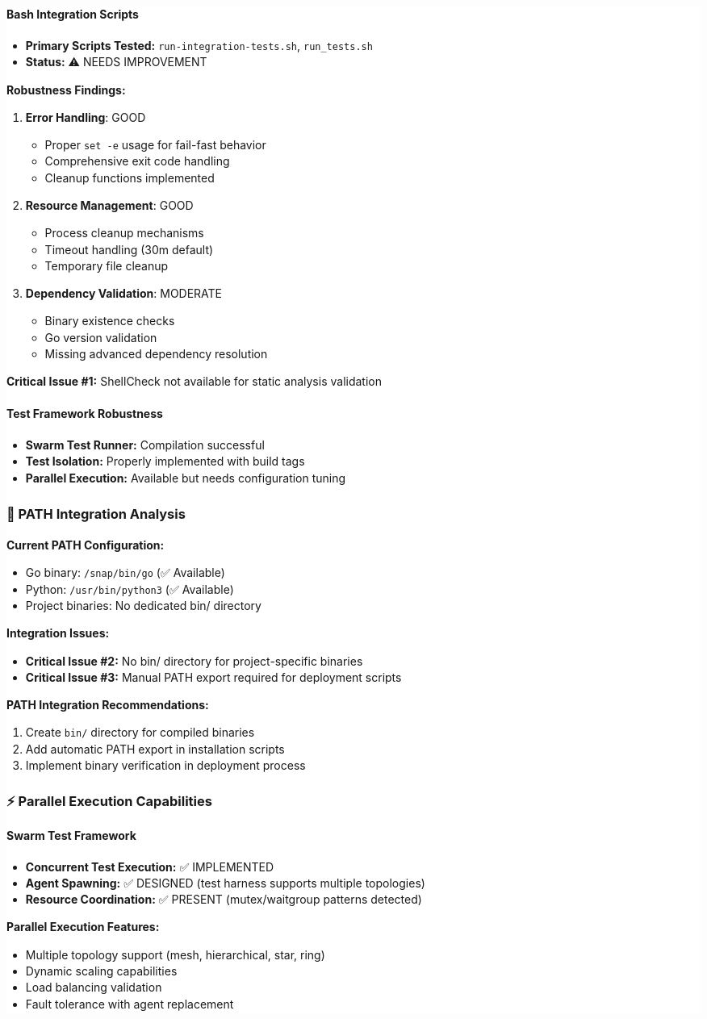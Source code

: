#### Bash Integration Scripts
- **Primary Scripts Tested:** `run-integration-tests.sh`, `run_tests.sh`
- **Status:** ⚠️ NEEDS IMPROVEMENT

**Robustness Findings:**

1. **Error Handling**: GOOD
   - Proper `set -e` usage for fail-fast behavior
   - Comprehensive exit code handling
   - Cleanup functions implemented

2. **Resource Management**: GOOD
   - Process cleanup mechanisms
   - Timeout handling (30m default)
   - Temporary file cleanup

3. **Dependency Validation**: MODERATE
   - Binary existence checks
   - Go version validation
   - Missing advanced dependency resolution

**Critical Issue #1:** ShellCheck not available for static analysis validation

#### Test Framework Robustness
- **Swarm Test Runner:** Compilation successful
- **Test Isolation:** Properly implemented with build tags
- **Parallel Execution:** Available but needs configuration tuning

### 🔧 PATH Integration Analysis

**Current PATH Configuration:**
- Go binary: `/snap/bin/go` (✅ Available)
- Python: `/usr/bin/python3` (✅ Available)
- Project binaries: No dedicated bin/ directory

**Integration Issues:**
- **Critical Issue #2:** No bin/ directory for project-specific binaries
- **Critical Issue #3:** Manual PATH export required for deployment scripts

**PATH Integration Recommendations:**
1. Create `bin/` directory for compiled binaries
2. Add automatic PATH export in installation scripts
3. Implement binary verification in deployment process

### ⚡ Parallel Execution Capabilities

#### Swarm Test Framework
- **Concurrent Test Execution:** ✅ IMPLEMENTED
- **Agent Spawning:** ✅ DESIGNED (test harness supports multiple topologies)
- **Resource Coordination:** ✅ PRESENT (mutex/waitgroup patterns detected)

**Parallel Execution Features:**
- Multiple topology support (mesh, hierarchical, star, ring)
- Dynamic scaling capabilities
- Load balancing validation
- Fault tolerance with agent replacement
